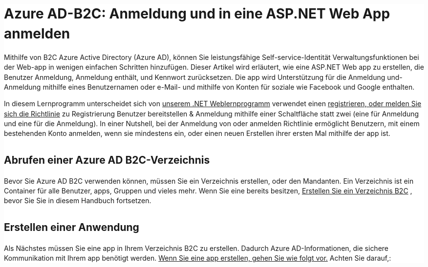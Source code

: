 <properties
    pageTitle="Azure-Active Directory B2C | Microsoft Azure"
    description="So erstellen Sie einen Web-Anwendung, die Anmeldung, Anmeldung enthält, und klicken Sie auf Kennwort zurücksetzen Azure Active Directory B2C verwenden."
    services="active-directory-b2c"
    documentationCenter=".net"
    authors="dstrockis"
    manager="mbaldwin"
    editor=""/>

<tags
    ms.service="active-directory-b2c"
    ms.workload="identity"
    ms.tgt_pltfrm="na"
    ms.devlang="dotnet"
    ms.topic="article"
    ms.date="07/22/2016"
    ms.author="dastrock"/>

# <a name="azure-ad-b2c-sign-up--sign-in-in-a-aspnet-web-app"></a>Azure AD-B2C: Anmeldung und in eine ASP.NET Web App anmelden



Mithilfe von B2C Azure Active Directory (Azure AD), können Sie leistungsfähige Self-service-Identität Verwaltungsfunktionen bei der Web-app in wenigen einfachen Schritten hinzufügen. Dieser Artikel wird erläutert, wie eine ASP.NET Web app zu erstellen, die Benutzer Anmeldung, Anmeldung enthält, und Kennwort zurücksetzen. Die app wird Unterstützung für die Anmeldung und-Anmeldung mithilfe eines Benutzernamen oder e-Mail- und mithilfe von Konten für soziale wie Facebook und Google enthalten.

In diesem Lernprogramm unterscheidet sich von [unserem .NET Weblernprogramm](active-directory-b2c-devquickstarts-web-dotnet.md) verwendet einen [registrieren, oder melden Sie sich die Richtlinie](active-directory-b2c-reference-policies.md#create-a-sign-up-or-sign-in-policy) zu Registrierung Benutzer bereitstellen & Anmeldung mithilfe einer Schaltfläche statt zwei (eine für Anmeldung und eine für die Anmeldung).  In einer Nutshell, bei der Anmeldung von oder anmelden Richtlinie ermöglicht Benutzern, mit einem bestehenden Konto anmelden, wenn sie mindestens ein, oder einen neuen Erstellen ihrer ersten Mal mithilfe der app ist.

## <a name="get-an-azure-ad-b2c-directory"></a>Abrufen einer Azure AD B2C-Verzeichnis

Bevor Sie Azure AD B2C verwenden können, müssen Sie ein Verzeichnis erstellen, oder den Mandanten. Ein Verzeichnis ist ein Container für alle Benutzer, apps, Gruppen und vieles mehr.  Wenn Sie eine bereits besitzen, [Erstellen Sie ein Verzeichnis B2C](active-directory-b2c-get-started.md) , bevor Sie Sie in diesem Handbuch fortsetzen.

## <a name="create-an-application"></a>Erstellen einer Anwendung

Als Nächstes müssen Sie eine app in Ihrem Verzeichnis B2C zu erstellen. Dadurch Azure AD-Informationen, die sichere Kommunikation mit Ihrem app benötigt werden. [Wenn Sie eine app erstellen, gehen Sie wie folgt vor.](active-directory-b2c-app-registration.md)  Achten Sie darauf,:
